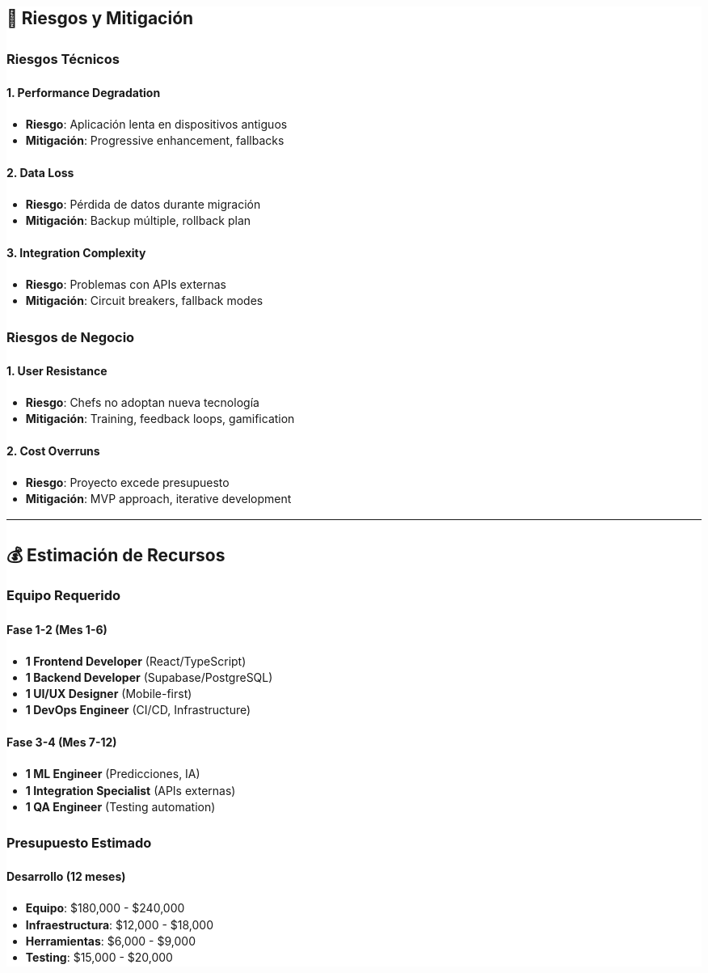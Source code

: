 
## 🚨 Riesgos y Mitigación

### **Riesgos Técnicos**

#### **1. Performance Degradation**
- **Riesgo**: Aplicación lenta en dispositivos antiguos
- **Mitigación**: Progressive enhancement, fallbacks

#### **2. Data Loss**
- **Riesgo**: Pérdida de datos durante migración
- **Mitigación**: Backup múltiple, rollback plan

#### **3. Integration Complexity**
- **Riesgo**: Problemas con APIs externas
- **Mitigación**: Circuit breakers, fallback modes

### **Riesgos de Negocio**

#### **1. User Resistance**
- **Riesgo**: Chefs no adoptan nueva tecnología
- **Mitigación**: Training, feedback loops, gamification

#### **2. Cost Overruns**
- **Riesgo**: Proyecto excede presupuesto
- **Mitigación**: MVP approach, iterative development

---

## 💰 Estimación de Recursos

### **Equipo Requerido**

#### **Fase 1-2 (Mes 1-6)**
- **1 Frontend Developer** (React/TypeScript)
- **1 Backend Developer** (Supabase/PostgreSQL)
- **1 UI/UX Designer** (Mobile-first)
- **1 DevOps Engineer** (CI/CD, Infrastructure)

#### **Fase 3-4 (Mes 7-12)**
- **1 ML Engineer** (Predicciones, IA)
- **1 Integration Specialist** (APIs externas)
- **1 QA Engineer** (Testing automation)

### **Presupuesto Estimado**

#### **Desarrollo (12 meses)**
- **Equipo**: $180,000 - $240,000
- **Infraestructura**: $12,000 - $18,000
- **Herramientas**: $6,000 - $9,000
- **Testing**: $15,000 - $20,000
